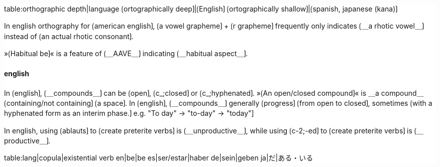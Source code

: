 table:orthographic depth|language
⟮ortographically deep⟯|⟮English⟯
⟮ortographically shallow⟯|⟮spanish, japanese (kana)⟯





In english orthography for ⟮american english⟯, ⟮a vowel grapheme⟯ + ⟮r grapheme⟯ frequently only indicates ⟮＿a rhotic vowel＿⟯ instead of ⟮an actual rhotic consonant⟯.



»⟮Habitual be⟯« is a feature of ⟮＿AAVE＿⟯ indicating ⟮＿habitual aspect＿⟯.


#### english

In ⟮english⟯, ⟮＿compounds＿⟯ can be ⟮open⟯, ⟮c_;closed⟯ or ⟮c_;hyphenated⟯.
»⟮An open/closed compound⟯« is ＿a compound＿ ⟮containing/not containing⟯ ⟮a space⟯.
In ⟮english⟯, ⟮＿compounds＿⟯ generally ⟮progress⟯ ⟮from open to closed⟯, sometimes ⟮with a hyphenated form as an interim phase.⟯ 
e.g. "To day" → "to-day" → "today"]





In english, using ⟮ablauts⟯ to ⟮create preterite verbs⟯ is ⟮＿unproductive＿⟯, while using ⟮c-2;-ed⟯ to ⟮create preterite verbs⟯ is ⟮＿productive＿⟯.


table:lang|copula|existential verb
en|be|be
es|ser/estar|haber
de|sein|geben
ja|だ|ある・いる
